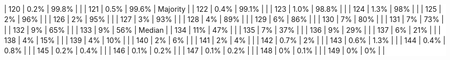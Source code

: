 | 120 | 0.2% | 99.8% |  |
| 121 | 0.5% | 99.6% | Majority |
| 122 | 0.4% | 99.1% |  |
| 123 | 1.0% | 98.8% |  |
| 124 | 1.3% | 98% |  |
| 125 | 2% | 96% |  |
| 126 | 2% | 95% |  |
| 127 | 3% | 93% |  |
| 128 | 4% | 89% |  |
| 129 | 6% | 86% |  |
| 130 | 7% | 80% |  |
| 131 | 7% | 73% |  |
| 132 | 9% | 65% |  |
| 133 | 9% | 56% | Median |
| 134 | 11% | 47% |  |
| 135 | 7% | 37% |  |
| 136 | 9% | 29% |  |
| 137 | 6% | 21% |  |
| 138 | 4% | 15% |  |
| 139 | 4% | 10% |  |
| 140 | 2% | 6% |  |
| 141 | 2% | 4% |  |
| 142 | 0.7% | 2% |  |
| 143 | 0.6% | 1.3% |  |
| 144 | 0.4% | 0.8% |  |
| 145 | 0.2% | 0.4% |  |
| 146 | 0.1% | 0.2% |  |
| 147 | 0.1% | 0.2% |  |
| 148 | 0% | 0.1% |  |
| 149 | 0% | 0% |  |
